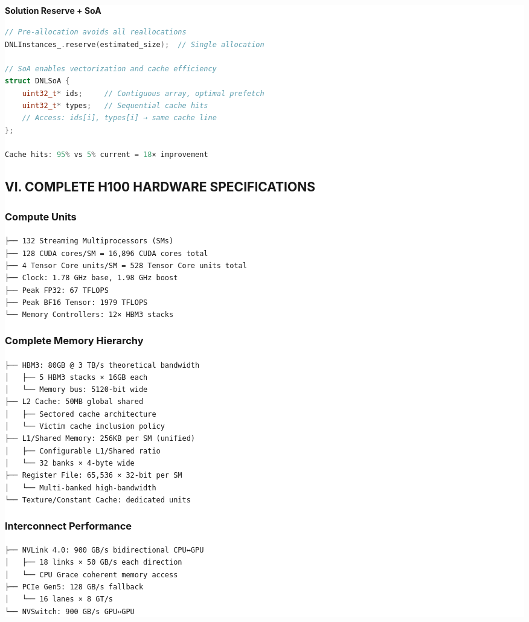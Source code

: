 **Solution Reserve + SoA**
```cpp
// Pre-allocation avoids all reallocations
DNLInstances_.reserve(estimated_size);  // Single allocation

// SoA enables vectorization and cache efficiency
struct DNLSoA {
    uint32_t* ids;     // Contiguous array, optimal prefetch  
    uint32_t* types;   // Sequential cache hits
    // Access: ids[i], types[i] → same cache line
};

Cache hits: 95% vs 5% current = 18× improvement
```

## VI. COMPLETE H100 HARDWARE SPECIFICATIONS

### Compute Units
```
├── 132 Streaming Multiprocessors (SMs)
├── 128 CUDA cores/SM = 16,896 CUDA cores total
├── 4 Tensor Core units/SM = 528 Tensor Core units total  
├── Clock: 1.78 GHz base, 1.98 GHz boost
├── Peak FP32: 67 TFLOPS
├── Peak BF16 Tensor: 1979 TFLOPS
└── Memory Controllers: 12× HBM3 stacks
```

### Complete Memory Hierarchy
```
├── HBM3: 80GB @ 3 TB/s theoretical bandwidth
│   ├── 5 HBM3 stacks × 16GB each
│   └── Memory bus: 5120-bit wide
├── L2 Cache: 50MB global shared
│   ├── Sectored cache architecture
│   └── Victim cache inclusion policy
├── L1/Shared Memory: 256KB per SM (unified)
│   ├── Configurable L1/Shared ratio
│   └── 32 banks × 4-byte wide
├── Register File: 65,536 × 32-bit per SM
│   └── Multi-banked high-bandwidth
└── Texture/Constant Cache: dedicated units
```

### Interconnect Performance
```
├── NVLink 4.0: 900 GB/s bidirectional CPU↔GPU
│   ├── 18 links × 50 GB/s each direction  
│   └── CPU Grace coherent memory access
├── PCIe Gen5: 128 GB/s fallback
│   └── 16 lanes × 8 GT/s
└── NVSwitch: 900 GB/s GPU↔GPU
```
